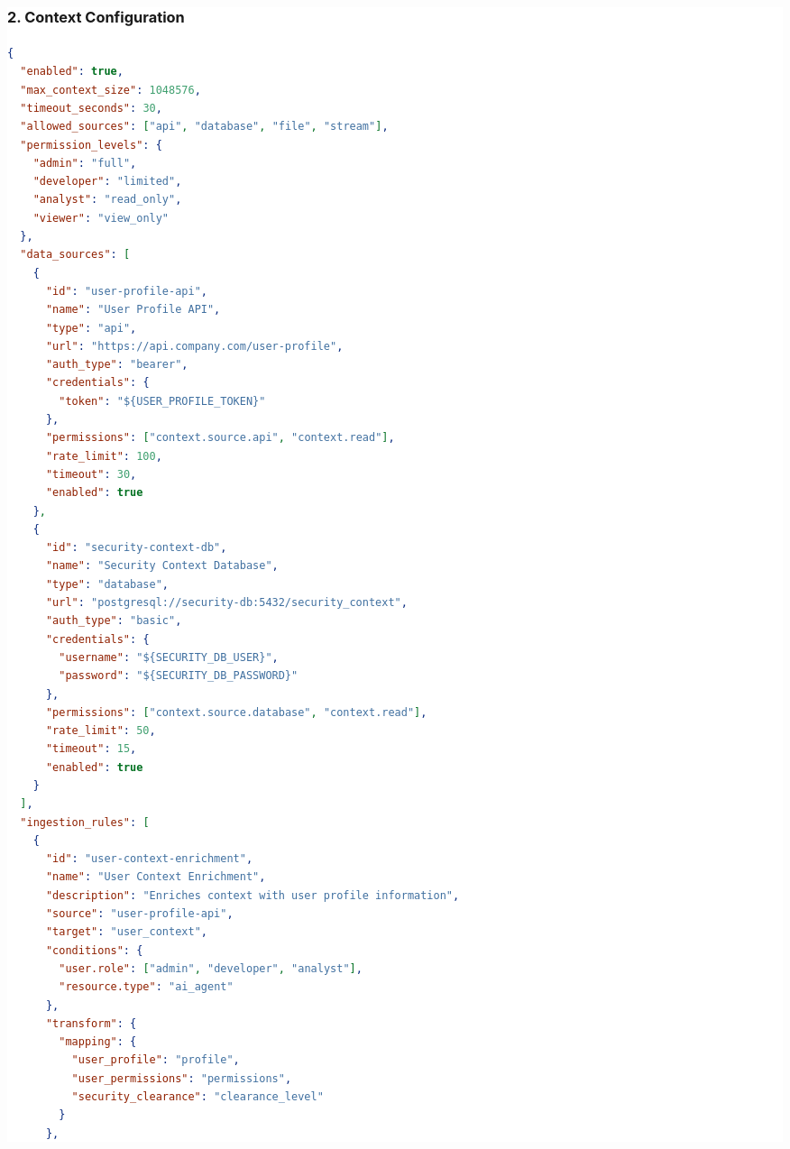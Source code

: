 ### 2. Context Configuration

```json
{
  "enabled": true,
  "max_context_size": 1048576,
  "timeout_seconds": 30,
  "allowed_sources": ["api", "database", "file", "stream"],
  "permission_levels": {
    "admin": "full",
    "developer": "limited",
    "analyst": "read_only",
    "viewer": "view_only"
  },
  "data_sources": [
    {
      "id": "user-profile-api",
      "name": "User Profile API",
      "type": "api",
      "url": "https://api.company.com/user-profile",
      "auth_type": "bearer",
      "credentials": {
        "token": "${USER_PROFILE_TOKEN}"
      },
      "permissions": ["context.source.api", "context.read"],
      "rate_limit": 100,
      "timeout": 30,
      "enabled": true
    },
    {
      "id": "security-context-db",
      "name": "Security Context Database",
      "type": "database",
      "url": "postgresql://security-db:5432/security_context",
      "auth_type": "basic",
      "credentials": {
        "username": "${SECURITY_DB_USER}",
        "password": "${SECURITY_DB_PASSWORD}"
      },
      "permissions": ["context.source.database", "context.read"],
      "rate_limit": 50,
      "timeout": 15,
      "enabled": true
    }
  ],
  "ingestion_rules": [
    {
      "id": "user-context-enrichment",
      "name": "User Context Enrichment",
      "description": "Enriches context with user profile information",
      "source": "user-profile-api",
      "target": "user_context",
      "conditions": {
        "user.role": ["admin", "developer", "analyst"],
        "resource.type": "ai_agent"
      },
      "transform": {
        "mapping": {
          "user_profile": "profile",
          "user_permissions": "permissions",
          "security_clearance": "clearance_level"
        }
      },
```